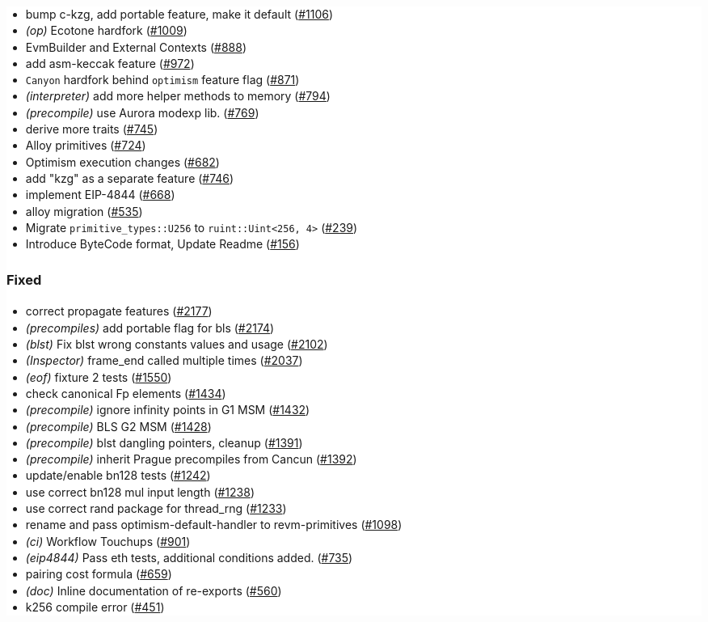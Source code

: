 - bump c-kzg, add portable feature, make it default ([#1106](https://github.com/developeruche/revm/pull/1106))
- *(op)* Ecotone hardfork ([#1009](https://github.com/developeruche/revm/pull/1009))
- EvmBuilder and External Contexts ([#888](https://github.com/developeruche/revm/pull/888))
- add asm-keccak feature ([#972](https://github.com/developeruche/revm/pull/972))
- `Canyon` hardfork behind `optimism` feature flag ([#871](https://github.com/developeruche/revm/pull/871))
- *(interpreter)* add more helper methods to memory ([#794](https://github.com/developeruche/revm/pull/794))
- *(precompile)* use Aurora modexp lib. ([#769](https://github.com/developeruche/revm/pull/769))
- derive more traits ([#745](https://github.com/developeruche/revm/pull/745))
- Alloy primitives ([#724](https://github.com/developeruche/revm/pull/724))
- Optimism execution changes ([#682](https://github.com/developeruche/revm/pull/682))
- add "kzg" as a separate feature ([#746](https://github.com/developeruche/revm/pull/746))
- implement EIP-4844 ([#668](https://github.com/developeruche/revm/pull/668))
- alloy migration ([#535](https://github.com/developeruche/revm/pull/535))
- Migrate `primitive_types::U256` to `ruint::Uint<256, 4>` ([#239](https://github.com/developeruche/revm/pull/239))
- Introduce ByteCode format, Update Readme ([#156](https://github.com/developeruche/revm/pull/156))

### Fixed

- correct propagate features ([#2177](https://github.com/developeruche/revm/pull/2177))
- *(precompiles)* add portable flag for bls ([#2174](https://github.com/developeruche/revm/pull/2174))
- *(blst)* Fix blst wrong constants values and usage ([#2102](https://github.com/developeruche/revm/pull/2102))
- *(Inspector)* frame_end called multiple times ([#2037](https://github.com/developeruche/revm/pull/2037))
- *(eof)* fixture 2 tests ([#1550](https://github.com/developeruche/revm/pull/1550))
- check canonical Fp elements ([#1434](https://github.com/developeruche/revm/pull/1434))
- *(precompile)* ignore infinity points in G1 MSM ([#1432](https://github.com/developeruche/revm/pull/1432))
- *(precompile)* BLS G2 MSM ([#1428](https://github.com/developeruche/revm/pull/1428))
- *(precompile)* blst dangling pointers, cleanup ([#1391](https://github.com/developeruche/revm/pull/1391))
- *(precompile)* inherit Prague precompiles from Cancun ([#1392](https://github.com/developeruche/revm/pull/1392))
- update/enable bn128 tests ([#1242](https://github.com/developeruche/revm/pull/1242))
- use correct bn128 mul input length ([#1238](https://github.com/developeruche/revm/pull/1238))
- use correct rand package for thread_rng ([#1233](https://github.com/developeruche/revm/pull/1233))
- rename and pass optimism-default-handler to revm-primitives ([#1098](https://github.com/developeruche/revm/pull/1098))
- *(ci)* Workflow Touchups ([#901](https://github.com/developeruche/revm/pull/901))
- *(eip4844)* Pass eth tests, additional conditions added. ([#735](https://github.com/developeruche/revm/pull/735))
- pairing cost formula  ([#659](https://github.com/developeruche/revm/pull/659))
- *(doc)* Inline documentation of re-exports ([#560](https://github.com/developeruche/revm/pull/560))
- k256 compile error ([#451](https://github.com/developeruche/revm/pull/451))
